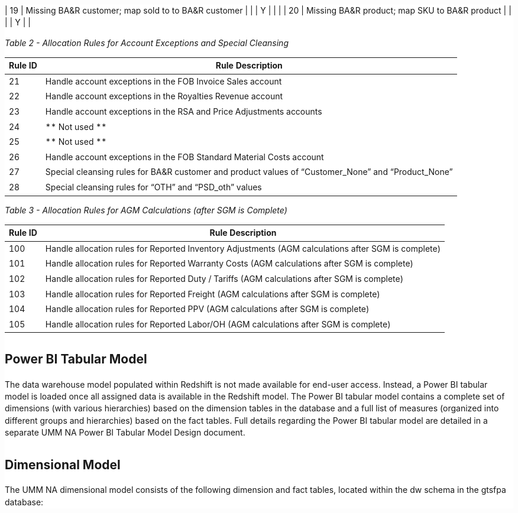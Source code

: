 | 19          | Missing BA&R customer; map sold to to BA&R customer                                                                   |                     |                 | Y                         |                          |                        |
| 20          | Missing BA&R product; map SKU to BA&R product                                                                         |                     |                 |                           | Y                        |                        |

*Table 2 - Allocation Rules for Account Exceptions and Special Cleansing*

| **Rule ID** | **Rule Description**                                                                                 |
| ----------- | ---------------------------------------------------------------------------------------------------- |
| 21          | Handle account exceptions in the FOB Invoice Sales account                                           |
| 22          | Handle account exceptions in the Royalties Revenue account                                           |
| 23          | Handle account exceptions in the RSA and Price Adjustments accounts                                  |
| 24          | \*\* Not used \*\*                                                                                   |
| 25          | \*\* Not used \*\*                                                                                   |
| 26          | Handle account exceptions in the FOB Standard Material Costs account                                 |
| 27          | Special cleansing rules for BA&R customer and product values of “Customer\_None” and “Product\_None” |
| 28          | Special cleansing rules for “OTH” and “PSD\_oth” values                                              |

*Table 3 - Allocation Rules for AGM Calculations (after SGM is Complete)*

| **Rule ID** | **Rule Description**                                                                                |
| ----------- | --------------------------------------------------------------------------------------------------- |
| 100         | Handle allocation rules for Reported Inventory Adjustments (AGM calculations after SGM is complete) |
| 101         | Handle allocation rules for Reported Warranty Costs (AGM calculations after SGM is complete)        |
| 102         | Handle allocation rules for Reported Duty / Tariffs (AGM calculations after SGM is complete)        |
| 103         | Handle allocation rules for Reported Freight (AGM calculations after SGM is complete)               |
| 104         | Handle allocation rules for Reported PPV (AGM calculations after SGM is complete)                   |
| 105         | Handle allocation rules for Reported Labor/OH (AGM calculations after SGM is complete)              |


## Power BI Tabular Model

The data warehouse model populated within Redshift is not made available for end-user access. Instead, a Power BI tabular model is loaded once all assigned data is available in the Redshift model. The Power BI tabular model contains a complete set of dimensions (with various hierarchies) based on the dimension tables in the database and a full list of measures (organized into different groups and hierarchies) based on the fact tables. Full details regarding the Power BI tabular model are detailed in a separate UMM NA Power BI Tabular Model Design document.


## Dimensional Model

The  UMM NA dimensional model consists of the following dimension and fact tables, located within the dw schema in the gtsfpa database:
